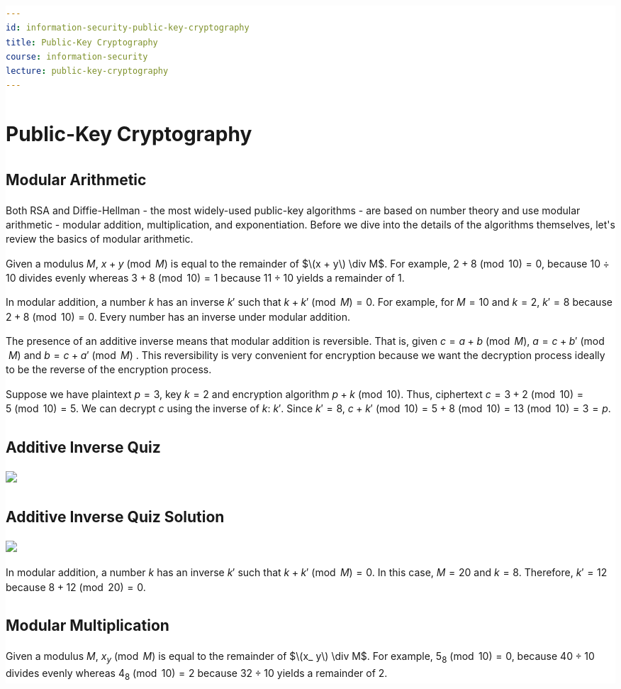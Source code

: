 ```yaml
---
id: information-security-public-key-cryptography
title: Public-Key Cryptography
course: information-security
lecture: public-key-cryptography
---
```


# Public-Key Cryptography

## Modular Arithmetic

Both RSA and Diffie-Hellman - the most widely-used public-key algorithms - are based on number theory and use modular arithmetic - modular addition, multiplication, and exponentiation. Before we dive into the details of the algorithms themselves, let's review the basics of modular arithmetic.

Given a modulus $M$, $x + y \pmod M$ is equal to the remainder of $\(x + y\) \div M$. For example, $2 + 8 \pmod{10} = 0$, because $10 \div 10$ divides evenly whereas $3 + 8 \pmod {10} = 1$ because $11 \div 10$ yields a remainder of $1$.

In modular addition, a number $k$ has an inverse $k'$ such that $k + k' \pmod M = 0$. For example, for $M = 10$ and $k = 2$, $k' = 8$ because $2 + 8 \pmod{10} = 0$. Every number has an inverse under modular addition.

The presence of an additive inverse means that modular addition is reversible. That is, given $c = a + b \pmod M$, $a = c + b' \pmod M$ and $b = c + a' \pmod M$ . This reversibility is very convenient for encryption because we want the decryption process ideally to be the reverse of the encryption process.

Suppose we have plaintext $p = 3$, key $k = 2$ and encryption algorithm $p + k \pmod{10}$. Thus, ciphertext $c = 3 + 2 \pmod{10} = 5 \pmod{10} = 5$. We can decrypt $c$ using the inverse of $k$: $k'$. Since $k' = 8$, $c + k' \pmod{10} = 5 + 8 \pmod{10} = 13 \pmod{10} = 3 = p$.

## Additive Inverse Quiz

![](https://assets.omscs.io/notes/90F567FE-9F15-4966-A205-678D05E4DF66.png)

## Additive Inverse Quiz Solution

![](https://assets.omscs.io/notes/E00E3BB9-A148-4AFA-8A9E-DAFA95C4DC80.png)

In modular addition, a number $k$ has an inverse $k'$ such that $k + k' \pmod M = 0$. In this case, $M = 20$ and $k = 8$. Therefore, $k' = 12$ because $8 + 12 \pmod{20} = 0$.

## Modular Multiplication

Given a modulus $M$, $x  _y \pmod M$ is equal to the remainder of $\(x_  y\) \div M$. For example, $5  _8 \pmod{10} = 0$, because $40 \div 10$ divides evenly whereas $4_  8 \pmod{10} = 2$ because $32 \div 10$ yields a remainder of 2.
